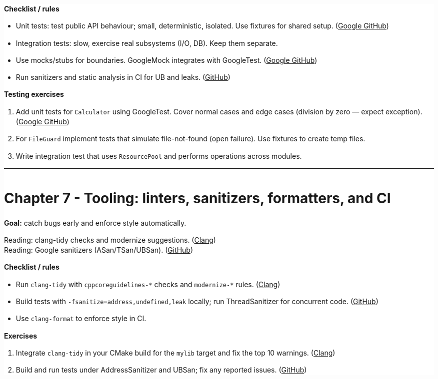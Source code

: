 **Checklist / rules**

- Unit tests: test public API behaviour; small, deterministic, isolated. Use fixtures for shared setup. ([Google GitHub](https://google.github.io/googletest/?utm_source=chatgpt.com "GoogleTest User's Guide"))
    
- Integration tests: slow, exercise real subsystems (I/O, DB). Keep them separate.
    
- Use mocks/stubs for boundaries. GoogleMock integrates with GoogleTest. ([Google GitHub](https://google.github.io/googletest/?utm_source=chatgpt.com "GoogleTest User's Guide"))
    
- Run sanitizers and static analysis in CI for UB and leaks. ([GitHub](https://github.com/google/sanitizers?utm_source=chatgpt.com "google/sanitizers: AddressSanitizer, ThreadSanitizer, ..."))
    

**Testing exercises**

1. Add unit tests for `Calculator` using GoogleTest. Cover normal cases and edge cases (division by zero — expect exception). ([Google GitHub](https://google.github.io/googletest/?utm_source=chatgpt.com "GoogleTest User's Guide"))
    
2. For `FileGuard` implement tests that simulate file-not-found (open failure). Use fixtures to create temp files.
    
3. Write integration test that uses `ResourcePool` and performs operations across modules.
    

---

# Chapter 7 - Tooling: linters, sanitizers, formatters, and CI

**Goal:** catch bugs early and enforce style automatically.

Reading: clang-tidy checks and modernize suggestions. ([Clang](https://clang.llvm.org/extra/clang-tidy/checks/list.html?utm_source=chatgpt.com "Clang-Tidy Checks"))  
Reading: Google sanitizers (ASan/TSan/UBSan). ([GitHub](https://github.com/google/sanitizers?utm_source=chatgpt.com "google/sanitizers: AddressSanitizer, ThreadSanitizer, ..."))

**Checklist / rules**

- Run `clang-tidy` with `cppcoreguidelines-*` checks and `modernize-*` rules. ([Clang](https://clang.llvm.org/extra/clang-tidy/checks/list.html?utm_source=chatgpt.com "Clang-Tidy Checks"))
    
- Build tests with `-fsanitize=address,undefined,leak` locally; run ThreadSanitizer for concurrent code. ([GitHub](https://github.com/google/sanitizers?utm_source=chatgpt.com "google/sanitizers: AddressSanitizer, ThreadSanitizer, ..."))
    
- Use `clang-format` to enforce style in CI.
    

**Exercises**

1. Integrate `clang-tidy` in your CMake build for the `mylib` target and fix the top 10 warnings. ([Clang](https://clang.llvm.org/extra/clang-tidy/checks/list.html?utm_source=chatgpt.com "Clang-Tidy Checks"))
    
2. Build and run tests under AddressSanitizer and UBSan; fix any reported issues. ([GitHub](https://github.com/google/sanitizers?utm_source=chatgpt.com "google/sanitizers: AddressSanitizer, ThreadSanitizer, ..."))
    